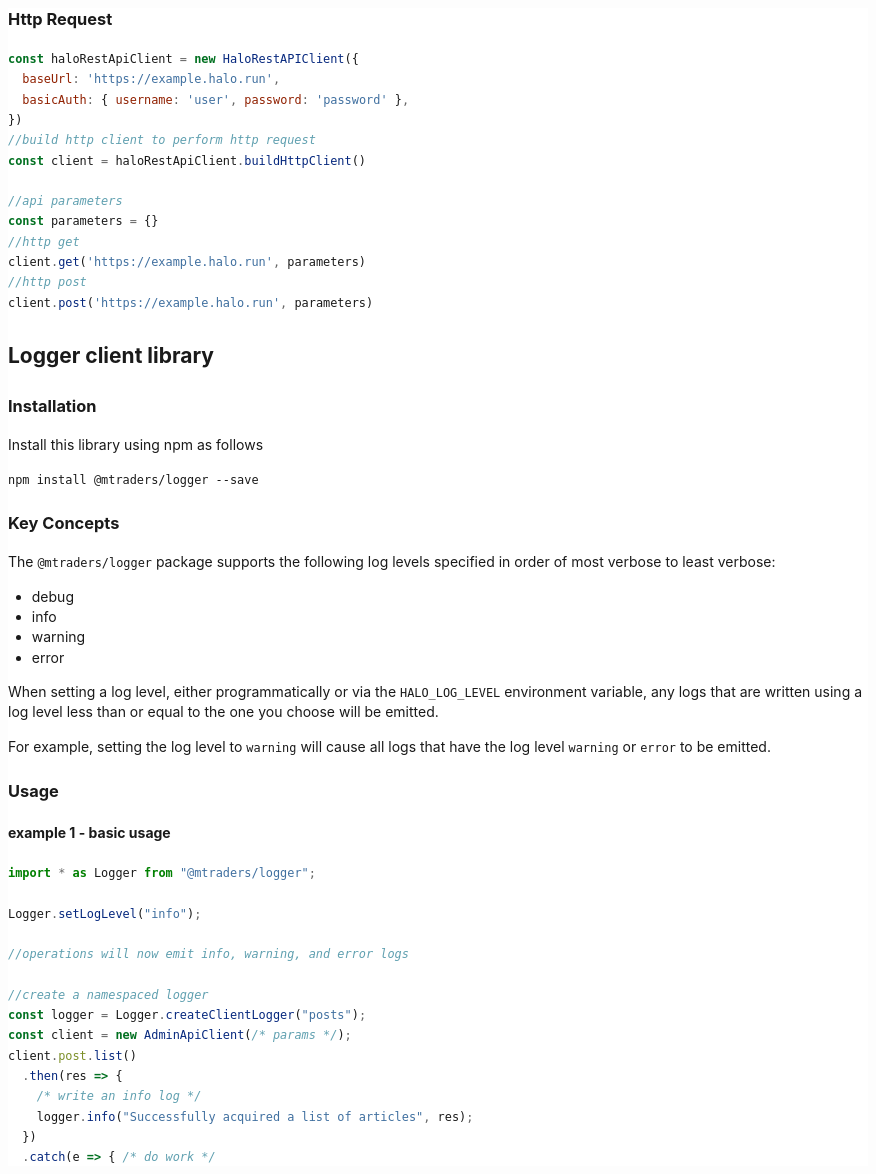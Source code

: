 ### Http Request

```javascript
const haloRestApiClient = new HaloRestAPIClient({
  baseUrl: 'https://example.halo.run',
  basicAuth: { username: 'user', password: 'password' },
})
//build http client to perform http request
const client = haloRestApiClient.buildHttpClient()

//api parameters
const parameters = {}
//http get
client.get('https://example.halo.run', parameters)
//http post
client.post('https://example.halo.run', parameters)
```

## Logger client library

### Installation

Install this library using npm as follows

```shell
npm install @mtraders/logger --save
```

### Key Concepts

The `@mtraders/logger` package supports the following log levels specified in order of most verbose to least verbose:

- debug
- info
- warning
- error

When setting a log level, either programmatically or via the `HALO_LOG_LEVEL` environment variable, any logs that are
written using a log level less than or equal to the one you choose will be emitted.

For example, setting the log level to `warning` will cause all logs that have the log level `warning` or `error` to be
emitted.

### Usage

#### example 1 - basic usage

```javascript
import * as Logger from "@mtraders/logger";

Logger.setLogLevel("info");

//operations will now emit info, warning, and error logs

//create a namespaced logger
const logger = Logger.createClientLogger("posts");
const client = new AdminApiClient(/* params */);
client.post.list()
  .then(res => {
    /* write an info log */
    logger.info("Successfully acquired a list of articles", res);
  })
  .catch(e => { /* do work */
```